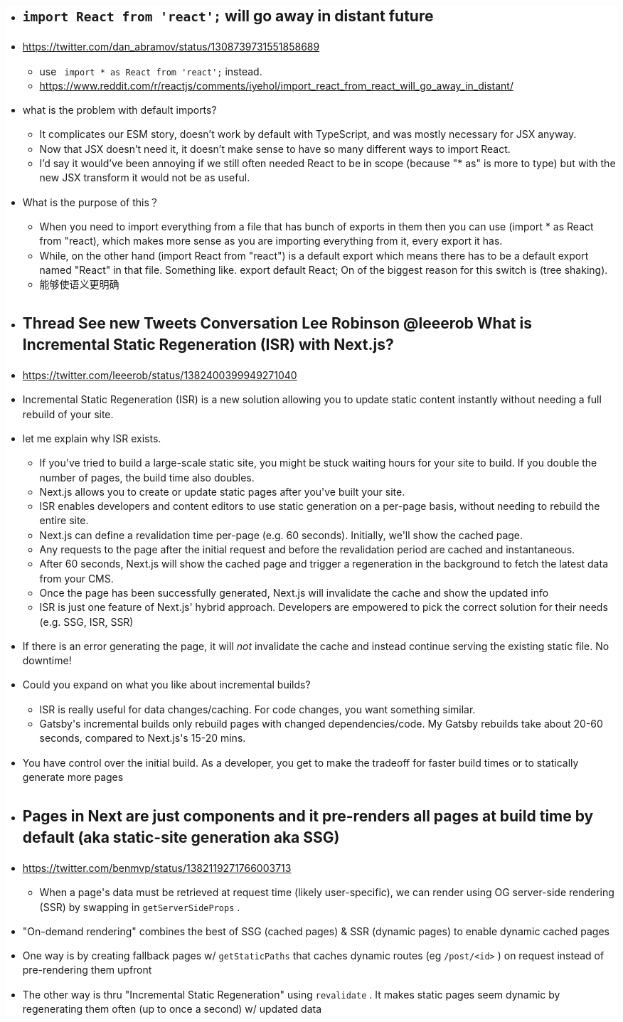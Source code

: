 - ##  `import React from 'react';` will go away in distant future
- https://twitter.com/dan_abramov/status/1308739731551858689
  - use ` import * as React from 'react';` instead.
  - https://www.reddit.com/r/reactjs/comments/iyehol/import_react_from_react_will_go_away_in_distant/
- what is the problem with default imports?
  - It complicates our ESM story, doesn’t work by default with TypeScript, and was mostly necessary for JSX anyway. 
  - Now that JSX doesn’t need it, it doesn’t make sense to have so many different ways to import React.
  - I’d say it would’ve been annoying if we still often needed React to be in scope (because "* as" is more to type) but with the new JSX transform it would not be as useful.
- What is the purpose of this？
  - When you need to import everything from a file that has bunch of exports in them then you can use (import * as React from "react), which makes more sense as you are importing everything from it, every export it has.
  - While, on the other hand (import React from "react") is a default export which means there has to be a default export named "React" in that file. Something like. export default React; On of the biggest reason for this switch is (tree shaking).
  - 能够使语义更明确

- ## Thread See new Tweets Conversation Lee Robinson @leeerob What is Incremental Static Regeneration (ISR) with Next.js?
- https://twitter.com/leeerob/status/1382400399949271040
- Incremental Static Regeneration (ISR) is a new solution allowing you to update static content instantly without needing a full rebuild of your site.
- let me explain why ISR exists.
  - If you've tried to build a large-scale static site, you might be stuck waiting hours for your site to build. If you double the number of pages, the build time also doubles.
  - Next.js allows you to create or update static pages after you've built your site. 
  - ISR enables developers and content editors to use static generation on a per-page basis, without needing to rebuild the entire site.
  - Next.js can define a revalidation time per-page (e.g. 60 seconds). Initially, we'll show the cached page.
  - Any requests to the page after the initial request and before the revalidation period are cached and instantaneous.
  - After 60 seconds, Next.js will show the cached page and trigger a regeneration in the background to fetch the latest data from your CMS.
  - Once the page has been successfully generated, Next.js will invalidate the cache and show the updated info
  - ISR is just one feature of Next.js' hybrid approach. Developers are empowered to pick the correct solution for their needs (e.g. SSG, ISR, SSR)
- If there is an error generating the page, it will *not* invalidate the cache and instead continue serving the existing static file. No downtime!
- Could you expand on what you like about incremental builds?
  - ISR is really useful for data changes/caching. For code changes, you want something similar. 
  - Gatsby's incremental builds only rebuild pages with changed dependencies/code. My Gatsby rebuilds take about 20-60 seconds, compared to Next.js's 15-20 mins.
- You have control over the initial build. As a developer, you get to make the tradeoff for faster build times or to statically generate more pages

- ## Pages in Next are just components and it pre-renders all pages at build time by default (aka static-site generation aka SSG)
- https://twitter.com/benmvp/status/1382119271766003713
  - When a page's data must be retrieved at request time (likely user-specific), we can render using OG server-side rendering (SSR) by swapping in `getServerSideProps` .
- "On-demand rendering" combines the best of SSG (cached pages) & SSR (dynamic pages) to enable dynamic cached pages
- One way is by creating fallback pages w/ `getStaticPaths` that caches dynamic routes (eg `/post/<id>` ) on request instead of pre-rendering them upfront
- The other way is thru "Incremental Static Regeneration" using `revalidate` . It makes static pages seem dynamic by regenerating them often (up to once a second) w/ updated data

